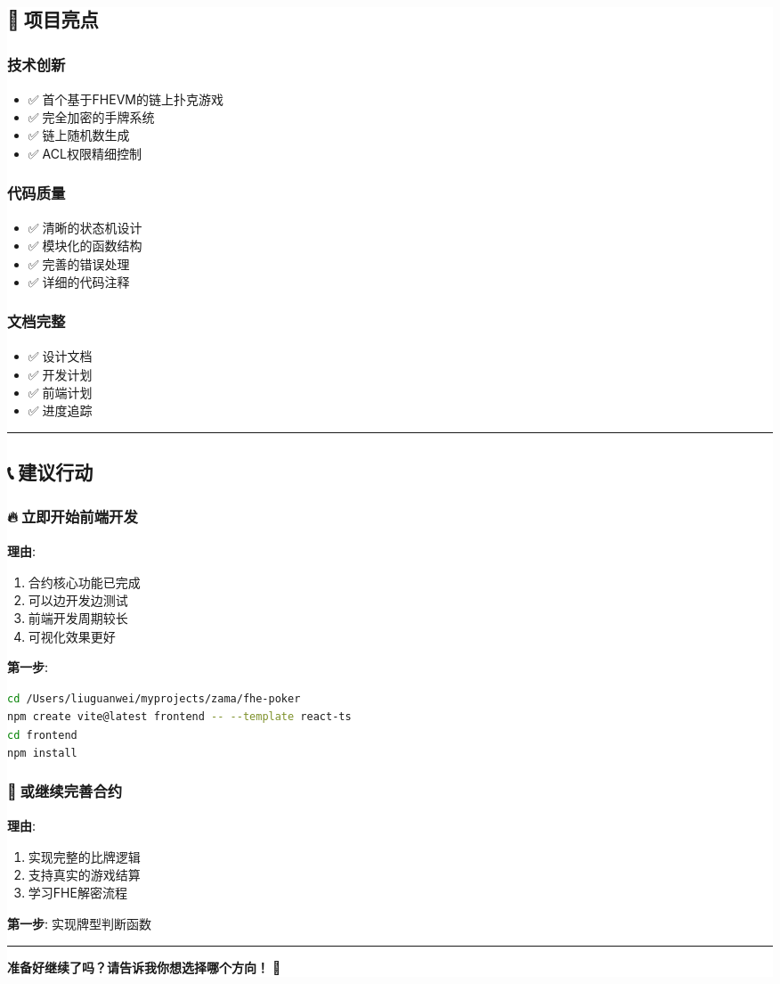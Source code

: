 
## 🎉 项目亮点

### 技术创新
- ✅ 首个基于FHEVM的链上扑克游戏
- ✅ 完全加密的手牌系统
- ✅ 链上随机数生成
- ✅ ACL权限精细控制

### 代码质量
- ✅ 清晰的状态机设计
- ✅ 模块化的函数结构
- ✅ 完善的错误处理
- ✅ 详细的代码注释

### 文档完整
- ✅ 设计文档
- ✅ 开发计划
- ✅ 前端计划
- ✅ 进度追踪

---

## 📞 建议行动

### 🔥 立即开始前端开发
**理由**:
1. 合约核心功能已完成
2. 可以边开发边测试
3. 前端开发周期较长
4. 可视化效果更好

**第一步**:
```bash
cd /Users/liuguanwei/myprojects/zama/fhe-poker
npm create vite@latest frontend -- --template react-ts
cd frontend
npm install
```

### 🎯 或继续完善合约
**理由**:
1. 实现完整的比牌逻辑
2. 支持真实的游戏结算
3. 学习FHE解密流程

**第一步**:
实现牌型判断函数

---

**准备好继续了吗？请告诉我你想选择哪个方向！** 🚀
